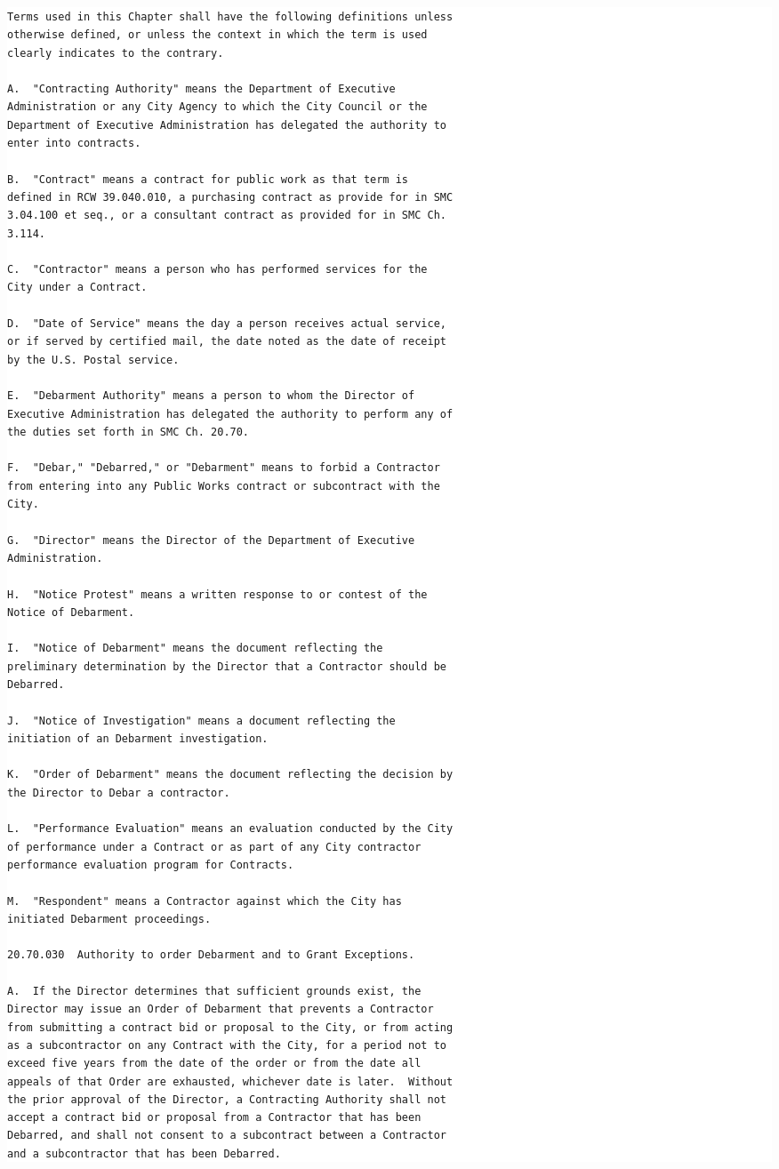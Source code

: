     Terms used in this Chapter shall have the following definitions unless  
    otherwise defined, or unless the context in which the term is used  
    clearly indicates to the contrary.  
  
    A.  "Contracting Authority" means the Department of Executive  
    Administration or any City Agency to which the City Council or the  
    Department of Executive Administration has delegated the authority to  
    enter into contracts.  
  
    B.  "Contract" means a contract for public work as that term is  
    defined in RCW 39.040.010, a purchasing contract as provide for in SMC  
    3.04.100 et seq., or a consultant contract as provided for in SMC Ch.  
    3.114.  
  
    C.  "Contractor" means a person who has performed services for the  
    City under a Contract.  
  
    D.  "Date of Service" means the day a person receives actual service,  
    or if served by certified mail, the date noted as the date of receipt  
    by the U.S. Postal service.  
  
    E.  "Debarment Authority" means a person to whom the Director of  
    Executive Administration has delegated the authority to perform any of  
    the duties set forth in SMC Ch. 20.70.  
  
    F.  "Debar," "Debarred," or "Debarment" means to forbid a Contractor  
    from entering into any Public Works contract or subcontract with the  
    City.  
  
    G.  "Director" means the Director of the Department of Executive  
    Administration.  
  
    H.  "Notice Protest" means a written response to or contest of the  
    Notice of Debarment.  
  
    I.  "Notice of Debarment" means the document reflecting the  
    preliminary determination by the Director that a Contractor should be  
    Debarred.  
  
    J.  "Notice of Investigation" means a document reflecting the  
    initiation of an Debarment investigation.  
  
    K.  "Order of Debarment" means the document reflecting the decision by  
    the Director to Debar a contractor.  
  
    L.  "Performance Evaluation" means an evaluation conducted by the City  
    of performance under a Contract or as part of any City contractor  
    performance evaluation program for Contracts.  
  
    M.  "Respondent" means a Contractor against which the City has  
    initiated Debarment proceedings.  
  
    20.70.030  Authority to order Debarment and to Grant Exceptions.  
  
    A.  If the Director determines that sufficient grounds exist, the  
    Director may issue an Order of Debarment that prevents a Contractor  
    from submitting a contract bid or proposal to the City, or from acting  
    as a subcontractor on any Contract with the City, for a period not to  
    exceed five years from the date of the order or from the date all  
    appeals of that Order are exhausted, whichever date is later.  Without  
    the prior approval of the Director, a Contracting Authority shall not  
    accept a contract bid or proposal from a Contractor that has been  
    Debarred, and shall not consent to a subcontract between a Contractor  
    and a subcontractor that has been Debarred.  
  